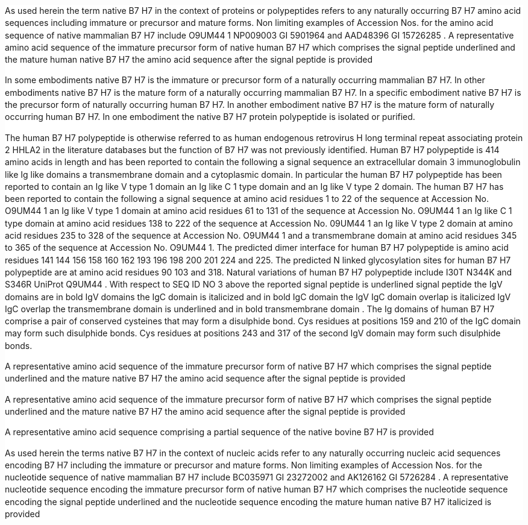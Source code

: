 As used herein the term native B7 H7 in the context of proteins or polypeptides refers to any naturally occurring B7 H7 amino acid sequences including immature or precursor and mature forms. Non limiting examples of Accession Nos. for the amino acid sequence of native mammalian B7 H7 include O9UM44 1 NP009003 GI 5901964 and AAD48396 GI 15726285 . A representative amino acid sequence of the immature precursor form of native human B7 H7 which comprises the signal peptide underlined and the mature human native B7 H7 the amino acid sequence after the signal peptide is provided 

In some embodiments native B7 H7 is the immature or precursor form of a naturally occurring mammalian B7 H7. In other embodiments native B7 H7 is the mature form of a naturally occurring mammalian B7 H7. In a specific embodiment native B7 H7 is the precursor form of naturally occurring human B7 H7. In another embodiment native B7 H7 is the mature form of naturally occurring human B7 H7. In one embodiment the native B7 H7 protein polypeptide is isolated or purified.

The human B7 H7 polypeptide is otherwise referred to as human endogenous retrovirus H long terminal repeat associating protein 2 HHLA2 in the literature databases but the function of B7 H7 was not previously identified. Human B7 H7 polypeptide is 414 amino acids in length and has been reported to contain the following a signal sequence an extracellular domain 3 immunoglobulin like Ig like domains a transmembrane domain and a cytoplasmic domain. In particular the human B7 H7 polypeptide has been reported to contain an Ig like V type 1 domain an Ig like C 1 type domain and an Ig like V type 2 domain. The human B7 H7 has been reported to contain the following a signal sequence at amino acid residues 1 to 22 of the sequence at Accession No. O9UM44 1 an Ig like V type 1 domain at amino acid residues 61 to 131 of the sequence at Accession No. O9UM44 1 an Ig like C 1 type domain at amino acid residues 138 to 222 of the sequence at Accession No. 09UM44 1 an Ig like V type 2 domain at amino acid residues 235 to 328 of the sequence at Accession No. O9UM44 1 and a transmembrane domain at amino acid residues 345 to 365 of the sequence at Accession No. O9UM44 1. The predicted dimer interface for human B7 H7 polypeptide is amino acid residues 141 144 156 158 160 162 193 196 198 200 201 224 and 225. The predicted N linked glycosylation sites for human B7 H7 polypeptide are at amino acid residues 90 103 and 318. Natural variations of human B7 H7 polypeptide include I30T N344K and S346R UniProt Q9UM44 . With respect to SEQ ID NO 3 above the reported signal peptide is underlined signal peptide the IgV domains are in bold IgV domains the IgC domain is italicized and in bold IgC domain the IgV IgC domain overlap is italicized IgV IgC overlap the transmembrane domain is underlined and in bold transmembrane domain . The Ig domains of human B7 H7 comprise a pair of conserved cysteines that may form a disulphide bond. Cys residues at positions 159 and 210 of the IgC domain may form such disulphide bonds. Cys residues at positions 243 and 317 of the second IgV domain may form such disulphide bonds.

A representative amino acid sequence of the immature precursor form of native B7 H7 which comprises the signal peptide underlined and the mature native B7 H7 the amino acid sequence after the signal peptide is provided 

A representative amino acid sequence of the immature precursor form of native B7 H7 which comprises the signal peptide underlined and the mature native B7 H7 the amino acid sequence after the signal peptide is provided 

A representative amino acid sequence comprising a partial sequence of the native bovine B7 H7 is provided 

As used herein the terms native B7 H7 in the context of nucleic acids refer to any naturally occurring nucleic acid sequences encoding B7 H7 including the immature or precursor and mature forms. Non limiting examples of Accession Nos. for the nucleotide sequence of native mammalian B7 H7 include BC035971 GI 23272002 and AK126162 GI 5726284 . A representative nucleotide sequence encoding the immature precursor form of native human B7 H7 which comprises the nucleotide sequence encoding the signal peptide underlined and the nucleotide sequence encoding the mature human native B7 H7 italicized is provided 
